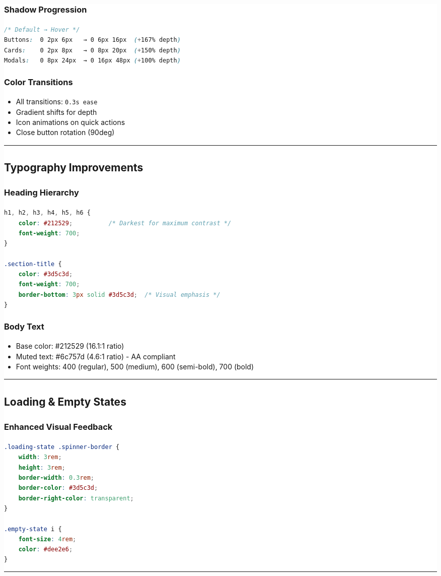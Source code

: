 ### Shadow Progression
```css
/* Default → Hover */
Buttons:  0 2px 6px   → 0 6px 16px  (+167% depth)
Cards:    0 2px 8px   → 0 8px 20px  (+150% depth)
Modals:   0 8px 24px  → 0 16px 48px (+100% depth)
```

### Color Transitions
- All transitions: `0.3s ease`
- Gradient shifts for depth
- Icon animations on quick actions
- Close button rotation (90deg)

---

## Typography Improvements

### Heading Hierarchy
```css
h1, h2, h3, h4, h5, h6 {
    color: #212529;          /* Darkest for maximum contrast */
    font-weight: 700;
}

.section-title {
    color: #3d5c3d;
    font-weight: 700;
    border-bottom: 3px solid #3d5c3d;  /* Visual emphasis */
}
```

### Body Text
- Base color: #212529 (16.1:1 ratio)
- Muted text: #6c757d (4.6:1 ratio) - AA compliant
- Font weights: 400 (regular), 500 (medium), 600 (semi-bold), 700 (bold)

---

## Loading & Empty States

### Enhanced Visual Feedback
```css
.loading-state .spinner-border {
    width: 3rem;
    height: 3rem;
    border-width: 0.3rem;
    border-color: #3d5c3d;
    border-right-color: transparent;
}

.empty-state i {
    font-size: 4rem;
    color: #dee2e6;
}
```

---